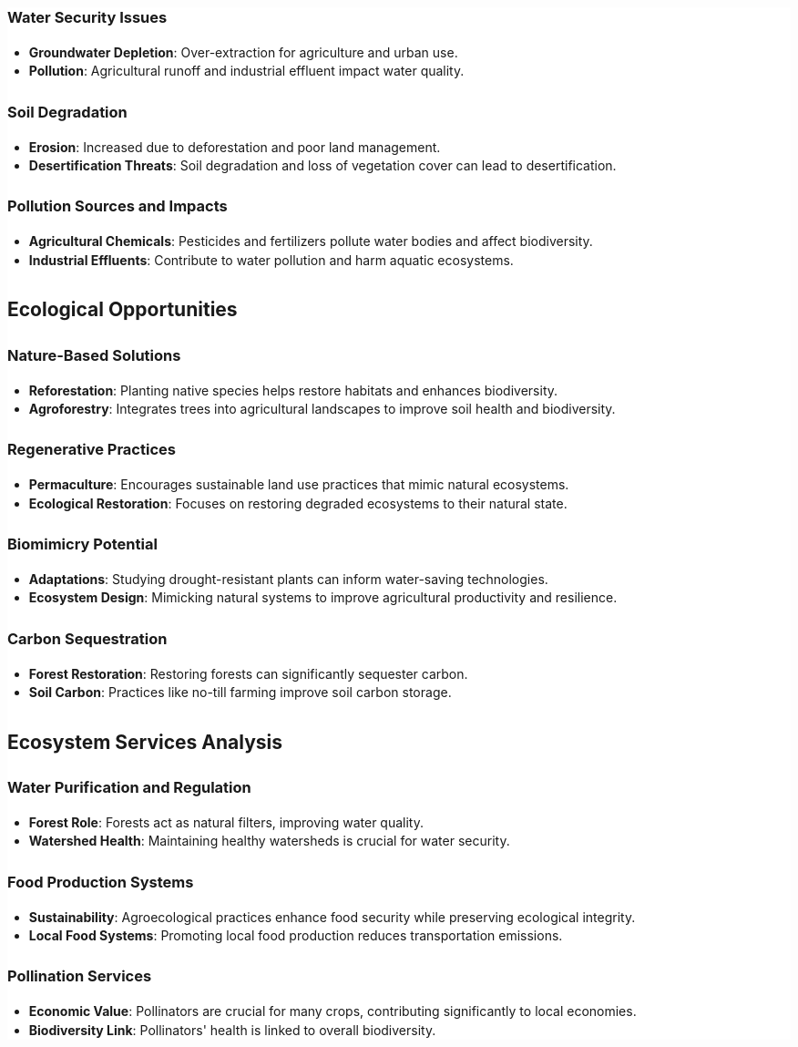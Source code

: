 ### Water Security Issues
- **Groundwater Depletion**: Over-extraction for agriculture and urban use.
- **Pollution**: Agricultural runoff and industrial effluent impact water quality.

### Soil Degradation
- **Erosion**: Increased due to deforestation and poor land management.
- **Desertification Threats**: Soil degradation and loss of vegetation cover can lead to desertification.

### Pollution Sources and Impacts
- **Agricultural Chemicals**: Pesticides and fertilizers pollute water bodies and affect biodiversity.
- **Industrial Effluents**: Contribute to water pollution and harm aquatic ecosystems.

## Ecological Opportunities

### Nature-Based Solutions
- **Reforestation**: Planting native species helps restore habitats and enhances biodiversity.
- **Agroforestry**: Integrates trees into agricultural landscapes to improve soil health and biodiversity.

### Regenerative Practices
- **Permaculture**: Encourages sustainable land use practices that mimic natural ecosystems.
- **Ecological Restoration**: Focuses on restoring degraded ecosystems to their natural state.

### Biomimicry Potential
- **Adaptations**: Studying drought-resistant plants can inform water-saving technologies.
- **Ecosystem Design**: Mimicking natural systems to improve agricultural productivity and resilience.

### Carbon Sequestration
- **Forest Restoration**: Restoring forests can significantly sequester carbon.
- **Soil Carbon**: Practices like no-till farming improve soil carbon storage.

## Ecosystem Services Analysis

### Water Purification and Regulation
- **Forest Role**: Forests act as natural filters, improving water quality.
- **Watershed Health**: Maintaining healthy watersheds is crucial for water security.

### Food Production Systems
- **Sustainability**: Agroecological practices enhance food security while preserving ecological integrity.
- **Local Food Systems**: Promoting local food production reduces transportation emissions.

### Pollination Services
- **Economic Value**: Pollinators are crucial for many crops, contributing significantly to local economies.
- **Biodiversity Link**: Pollinators' health is linked to overall biodiversity.
